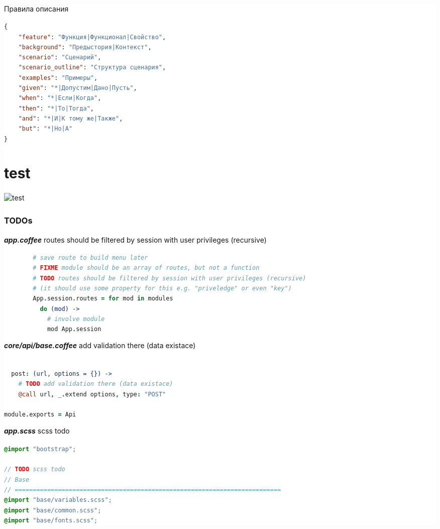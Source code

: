 
Правила описания
```json
{
    "feature": "Функция|Функционал|Свойство",
    "background": "Предыстория|Контекст",
    "scenario": "Сценарий",
    "scenario_outline": "Структура сценария",
    "examples": "Примеры",
    "given": "*|Допустим|Дано|Пусть",
    "when": "*|Если|Когда",
    "then": "*|То|Тогда",
    "and": "*|И|К тому же|Также",
    "but": "*|Но|А"
}
```

# test

![test](http://tardis1.tinygrab.com/grabs/a25d0cc4c172c8180ea6c8b587a2d4a4cf404fd03a.png)

### TODOs
***app.coffee***
routes should be filtered by session with user privileges (recursive)
```coffee
        # save route to build menu later
        # FIXME module should be an array of routes, but not a function
        # TODO routes should be filtered by session with user privileges (recursive)
        # (it should use some property for this e.g. "priveledge" or even "key")
        App.session.routes = for mod in modules
          do (mod) ->
            # involve module
            mod App.session

```

***core/api/base.coffee***
add validation there (data existace)
```coffee

  post: (url, options = {}) ->
    # TODO add validation there (data existace)
    @call url, _.extend options, type: "POST"

module.exports = Api

```

***app.scss***
scss todo
```scss
@import "bootstrap";

// TODO scss todo
// Base
// ==========================================================================
@import "base/variables.scss";
@import "base/common.scss";
@import "base/fonts.scss";

```
